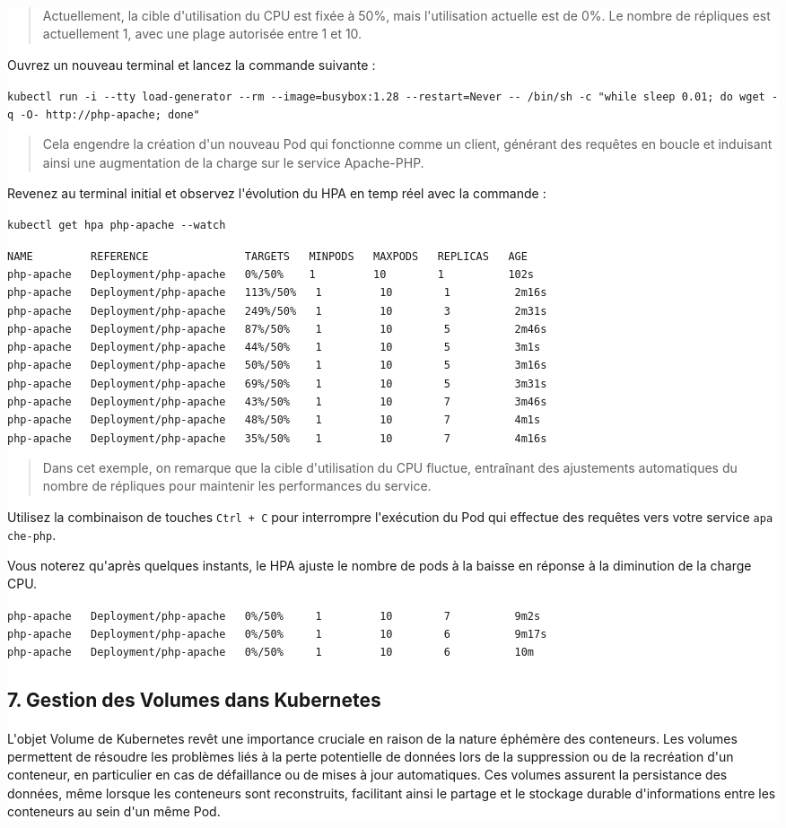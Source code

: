 > Actuellement, la cible d'utilisation du CPU est fixée à 50%, mais l'utilisation actuelle est de 0%. Le nombre de répliques est actuellement 1, avec une plage autorisée entre 1 et 10.

Ouvrez un nouveau terminal et lancez la commande suivante :

```shell
kubectl run -i --tty load-generator --rm --image=busybox:1.28 --restart=Never -- /bin/sh -c "while sleep 0.01; do wget -q -O- http://php-apache; done"
```

> Cela engendre la création d'un nouveau Pod qui fonctionne comme un client, générant des requêtes en boucle et induisant ainsi une augmentation de la charge sur le service Apache-PHP.

Revenez au terminal initial et observez l'évolution du HPA en temp réel avec la commande :


```shel
kubectl get hpa php-apache --watch
```
```
NAME         REFERENCE               TARGETS   MINPODS   MAXPODS   REPLICAS   AGE
php-apache   Deployment/php-apache   0%/50%    1         10        1          102s
php-apache   Deployment/php-apache   113%/50%   1         10        1          2m16s
php-apache   Deployment/php-apache   249%/50%   1         10        3          2m31s
php-apache   Deployment/php-apache   87%/50%    1         10        5          2m46s
php-apache   Deployment/php-apache   44%/50%    1         10        5          3m1s
php-apache   Deployment/php-apache   50%/50%    1         10        5          3m16s
php-apache   Deployment/php-apache   69%/50%    1         10        5          3m31s
php-apache   Deployment/php-apache   43%/50%    1         10        7          3m46s
php-apache   Deployment/php-apache   48%/50%    1         10        7          4m1s
php-apache   Deployment/php-apache   35%/50%    1         10        7          4m16s
```

> Dans cet exemple, on remarque que la cible d'utilisation du CPU fluctue, entraînant des ajustements automatiques du nombre de répliques pour maintenir les performances du service.

  
Utilisez la combinaison de touches `Ctrl + C` pour interrompre l'exécution du Pod qui effectue des requêtes vers votre service `apache-php`.

Vous noterez qu'après quelques instants, le HPA ajuste le nombre de pods à la baisse en réponse à la diminution de la charge CPU.

```
php-apache   Deployment/php-apache   0%/50%     1         10        7          9m2s
php-apache   Deployment/php-apache   0%/50%     1         10        6          9m17s
php-apache   Deployment/php-apache   0%/50%     1         10        6          10m
```

## 7. Gestion des Volumes dans Kubernetes

L'objet Volume de Kubernetes revêt une importance cruciale en raison de la nature éphémère des conteneurs. Les volumes permettent de résoudre les problèmes liés à la perte potentielle de données lors de la suppression ou de la recréation d'un conteneur, en particulier en cas de défaillance ou de mises à jour automatiques. Ces volumes assurent la persistance des données, même lorsque les conteneurs sont reconstruits, facilitant ainsi le partage et le stockage durable d'informations entre les conteneurs au sein d'un même Pod.
